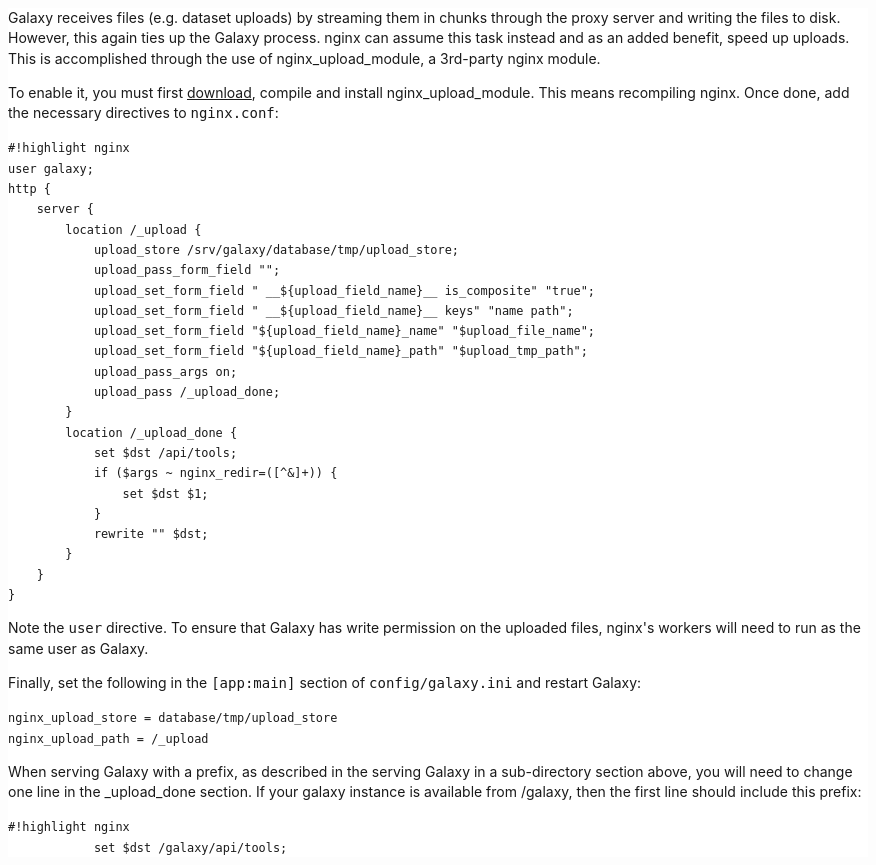 Galaxy receives files (e.g. dataset uploads) by streaming them in chunks through the proxy server and writing the files to disk. However, this again ties up the Galaxy process. nginx can assume this task instead and as an added benefit, speed up uploads. This is accomplished through the use of nginx\_upload\_module, a 3rd-party nginx module.

To enable it, you must first [download](http://www.grid.net.ru/nginx/upload.en.html), compile and install nginx\_upload\_module. This means recompiling nginx. Once done, add the necessary directives to <tt>nginx.conf</tt>:

```
#!highlight nginx
user galaxy;
http {
    server {
        location /_upload {
            upload_store /srv/galaxy/database/tmp/upload_store;
            upload_pass_form_field "";
            upload_set_form_field " __${upload_field_name}__ is_composite" "true";
            upload_set_form_field " __${upload_field_name}__ keys" "name path";
            upload_set_form_field "${upload_field_name}_name" "$upload_file_name";
            upload_set_form_field "${upload_field_name}_path" "$upload_tmp_path";
            upload_pass_args on;
            upload_pass /_upload_done;
        }
        location /_upload_done {
            set $dst /api/tools;
            if ($args ~ nginx_redir=([^&]+)) {
                set $dst $1;
            }
            rewrite "" $dst;
        }
    }
}
```

Note the <tt>user</tt> directive. To ensure that Galaxy has write permission on the uploaded files, nginx's workers will need to run as the same user as Galaxy.

Finally, set the following in the <tt>[app:main]</tt> section of <tt>config/galaxy.ini</tt> and restart Galaxy:

```
nginx_upload_store = database/tmp/upload_store
nginx_upload_path = /_upload
```

When serving Galaxy with a prefix, as described in the serving Galaxy in a sub-directory section above, you will need to change one line in the \_upload\_done section. If your galaxy instance is available from /galaxy, then the first line should include this prefix:

```
#!highlight nginx
            set $dst /galaxy/api/tools;
```
